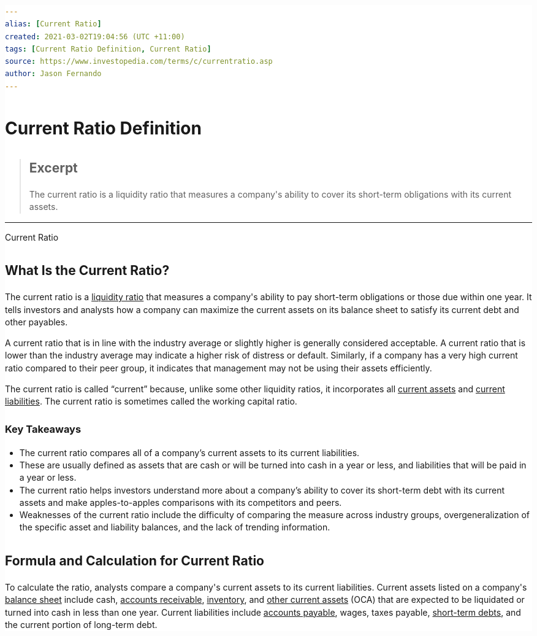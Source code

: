 ```yaml
---
alias: [Current Ratio]
created: 2021-03-02T19:04:56 (UTC +11:00)
tags: [Current Ratio Definition, Current Ratio]
source: https://www.investopedia.com/terms/c/currentratio.asp
author: Jason Fernando
---
```


# Current Ratio Definition

> ## Excerpt
> The current ratio is a liquidity ratio that measures a company's ability to cover its short-term obligations with its current assets.

---

Current Ratio
## What Is the Current Ratio?

The current ratio is a [liquidity ratio](https://www.investopedia.com/terms/l/liquidityratios.asp) that measures a company's ability to pay short-term obligations or those due within one year. It tells investors and analysts how a company can maximize the current assets on its balance sheet to satisfy its current debt and other payables.

A current ratio that is in line with the industry average or slightly higher is generally considered acceptable. A current ratio that is lower than the industry average may indicate a higher risk of distress or default. Similarly, if a company has a very high current ratio compared to their peer group, it indicates that management may not be using their assets efficiently.

The current ratio is called “current” because, unlike some other liquidity ratios, it incorporates all [current assets](https://www.investopedia.com/terms/c/currentassets.asp) and [current liabilities](https://www.investopedia.com/terms/c/currentliabilities.asp). The current ratio is sometimes called the working capital ratio.

### Key Takeaways

-   The current ratio compares all of a company’s current assets to its current liabilities.
-   These are usually defined as assets that are cash or will be turned into cash in a year or less, and liabilities that will be paid in a year or less.
-   The current ratio helps investors understand more about a company’s ability to cover its short-term debt with its current assets and make apples-to-apples comparisons with its competitors and peers.
-   Weaknesses of the current ratio include the difficulty of comparing the measure across industry groups, overgeneralization of the specific asset and liability balances, and the lack of trending information.

## Formula and Calculation for Current Ratio

To calculate the ratio, analysts compare a company's current assets to its current liabilities. Current assets listed on a company's [balance sheet](https://www.investopedia.com/terms/b/balancesheet.asp) include cash, [accounts receivable](https://www.investopedia.com/terms/a/accountsreceivable.asp), [inventory](https://www.investopedia.com/terms/i/inventory.asp), and [other current assets](https://www.investopedia.com/terms/o/othercurrentassets.asp) (OCA) that are expected to be liquidated or turned into cash in less than one year. Current liabilities include [accounts payable](https://www.investopedia.com/terms/a/accountspayable.asp), wages, taxes payable, [short-term debts](https://www.investopedia.com/terms/s/shorttermdebt.asp), and the current portion of long-term debt.
